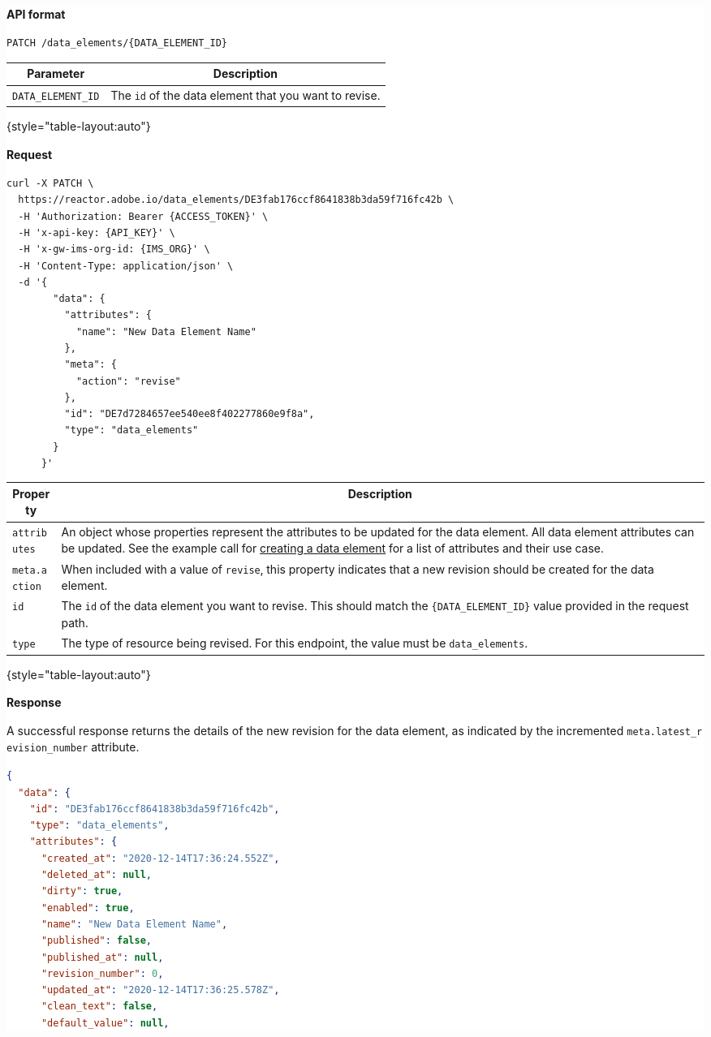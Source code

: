 **API format**

```http
PATCH /data_elements/{DATA_ELEMENT_ID}
```

| Parameter | Description |
| --- | --- |
| `DATA_ELEMENT_ID` | The `id` of the data element that you want to revise. |

{style="table-layout:auto"}

**Request**

```shell
curl -X PATCH \
  https://reactor.adobe.io/data_elements/DE3fab176ccf8641838b3da59f716fc42b \
  -H 'Authorization: Bearer {ACCESS_TOKEN}' \
  -H 'x-api-key: {API_KEY}' \
  -H 'x-gw-ims-org-id: {IMS_ORG}' \
  -H 'Content-Type: application/json' \
  -d '{
        "data": {
          "attributes": {
            "name": "New Data Element Name"
          },
          "meta": {
            "action": "revise"
          },
          "id": "DE7d7284657ee540ee8f402277860e9f8a",
          "type": "data_elements"
        }
      }'
```

| Property | Description |
| --- | --- |
| `attributes` | An object whose properties represent the attributes to be updated for the data element. All data element attributes can be updated. See the example call for [creating a data element](#create) for a list of attributes and their use case. |
| `meta.action` | When included with a value of `revise`, this property indicates that a new revision should be created for the data element. |
| `id` | The `id` of the data element you want to revise. This should match the `{DATA_ELEMENT_ID}` value provided in the request path. |
| `type` | The type of resource being revised. For this endpoint, the value must be `data_elements`. |

{style="table-layout:auto"}

**Response**

A successful response returns the details of the new revision for the data element, as indicated by the incremented `meta.latest_revision_number` attribute.

```json
{
  "data": {
    "id": "DE3fab176ccf8641838b3da59f716fc42b",
    "type": "data_elements",
    "attributes": {
      "created_at": "2020-12-14T17:36:24.552Z",
      "deleted_at": null,
      "dirty": true,
      "enabled": true,
      "name": "New Data Element Name",
      "published": false,
      "published_at": null,
      "revision_number": 0,
      "updated_at": "2020-12-14T17:36:25.578Z",
      "clean_text": false,
      "default_value": null,
```